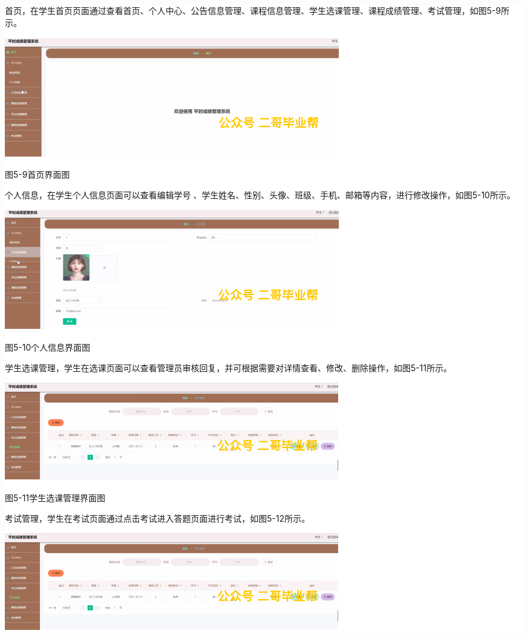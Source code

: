 首页，在学生首页页面通过查看首页、个人中心、公告信息管理、课程信息管理、学生选课管理、课程成绩管理、考试管理，如图5-9所示。

![](/images/0100ssm/ssm149/blog.021.png)

图5-9首页界面图

个人信息，在学生个人信息页面可以查看编辑学号 、学生姓名、性别、头像、班级、手机、邮箱等内容，进行修改操作，如图5-10所示。

![](/images/0100ssm/ssm149/blog.022.png)

图5-10个人信息界面图

学生选课管理，学生在选课页面可以查看管理员审核回复，并可根据需要对详情查看、修改、删除操作，如图5-11所示。

![](/images/0100ssm/ssm149/blog.023.png)

图5-11学生选课管理界面图

考试管理，学生在考试页面通过点击考试进入答题页面进行考试，如图5-12所示。

![](/images/0100ssm/ssm149/blog.023.png)
